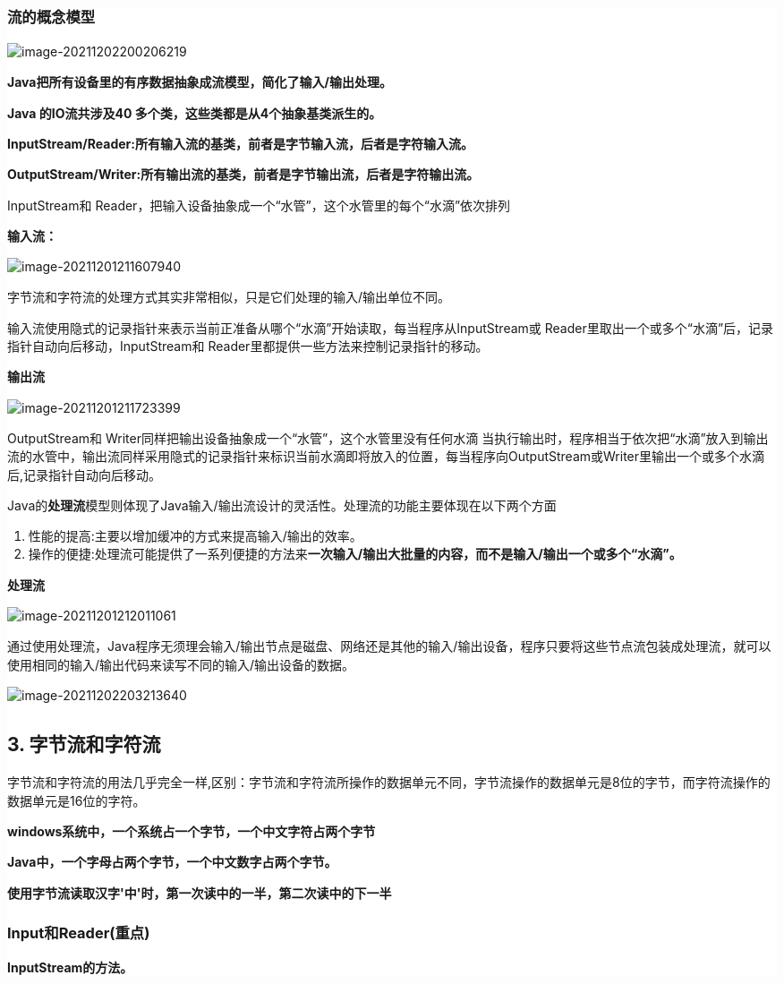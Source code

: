 ### 流的概念模型

![image-20211202200206219](https://mynotepicbed.oss-cn-beijing.aliyuncs.com/img/image-20211202200206219.png)

**Java把所有设备里的有序数据抽象成流模型，简化了输入/输出处理。**

**Java 的IO流共涉及40 多个类，这些类都是从4个抽象基类派生的。**

**InputStream/Reader:所有输入流的基类，前者是字节输入流，后者是字符输入流。**

**OutputStream/Writer:所有输出流的基类，前者是字节输出流，后者是字符输出流。**

InputStream和 Reader，把输入设备抽象成一个“水管”，这个水管里的每个“水滴”依次排列

**输入流：**

![image-20211201211607940](https://mynotepicbed.oss-cn-beijing.aliyuncs.com/img/image-20211201211607940.png)

字节流和字符流的处理方式其实非常相似，只是它们处理的输入/输出单位不同。

输入流使用隐式的记录指针来表示当前正准备从哪个“水滴”开始读取，每当程序从InputStream或 Reader里取出一个或多个“水滴”后，记录指针自动向后移动，InputStream和 Reader里都提供一些方法来控制记录指针的移动。

**输出流**

![image-20211201211723399](https://mynotepicbed.oss-cn-beijing.aliyuncs.com/img/image-20211201211723399.png)

OutputStream和 Writer同样把输出设备抽象成一个“水管”，这个水管里没有任何水滴
当执行输出时，程序相当于依次把“水滴”放入到输出流的水管中，输出流同样采用隐式的记录指针来标识当前水滴即将放入的位置，每当程序向OutputStream或Writer里输出一个或多个水滴后,记录指针自动向后移动。

Java的**处理流**模型则体现了Java输入/输出流设计的灵活性。处理流的功能主要体现在以下两个方面

1. 性能的提高:主要以增加缓冲的方式来提高输入/输出的效率。
2. 操作的便捷:处理流可能提供了一系列便捷的方法来**一次输入/输出大批量的内容，而不是输入/输出一个或多个“水滴”。**

**处理流**

![image-20211201212011061](https://mynotepicbed.oss-cn-beijing.aliyuncs.com/img/image-20211201212011061.png)

通过使用处理流，Java程序无须理会输入/输出节点是磁盘、网络还是其他的输入/输出设备，程序只要将这些节点流包装成处理流，就可以使用相同的输入/输出代码来读写不同的输入/输出设备的数据。

![image-20211202203213640](https://mynotepicbed.oss-cn-beijing.aliyuncs.com/img/image-20211202203213640.png)

## 3. 字节流和字符流

字节流和字符流的用法几乎完全一样,区别：字节流和字符流所操作的数据单元不同，字节流操作的数据单元是8位的字节，而字符流操作的数据单元是16位的字符。

**windows系统中，一个系统占一个字节，一个中文字符占两个字节**

**Java中，一个字母占两个字节，一个中文数字占两个字节。**

**使用字节流读取汉字'中'时，第一次读中的一半，第二次读中的下一半**

### Input和Reader(重点)

**InputStream的方法。**
